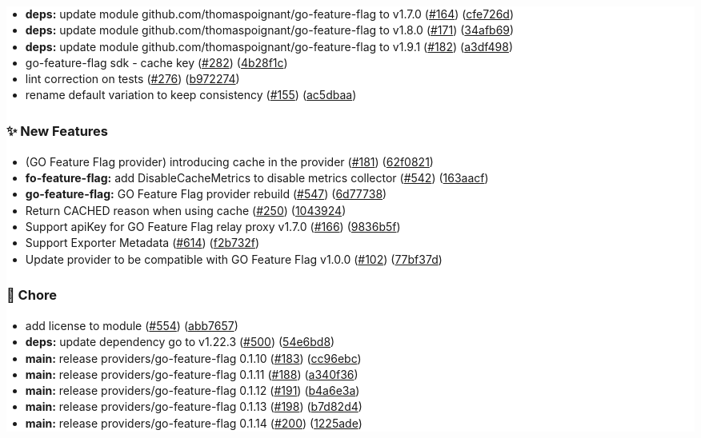 * **deps:** update module github.com/thomaspoignant/go-feature-flag to v1.7.0 ([#164](https://github.com/beeme1mr/go-sdk-contrib/issues/164)) ([cfe726d](https://github.com/beeme1mr/go-sdk-contrib/commit/cfe726d7702b3bb099c6f0b61ff77c9d4de1756b))
* **deps:** update module github.com/thomaspoignant/go-feature-flag to v1.8.0 ([#171](https://github.com/beeme1mr/go-sdk-contrib/issues/171)) ([34afb69](https://github.com/beeme1mr/go-sdk-contrib/commit/34afb6919b4e7d8ffb3925c197d49b951852894d))
* **deps:** update module github.com/thomaspoignant/go-feature-flag to v1.9.1 ([#182](https://github.com/beeme1mr/go-sdk-contrib/issues/182)) ([a3df498](https://github.com/beeme1mr/go-sdk-contrib/commit/a3df498c2ad9d83c460ce4b554520e690a120ce4))
* go-feature-flag sdk - cache key ([#282](https://github.com/beeme1mr/go-sdk-contrib/issues/282)) ([4b28f1c](https://github.com/beeme1mr/go-sdk-contrib/commit/4b28f1cfd6bd50896161bba5b16162ec61821907))
* lint correction on tests ([#276](https://github.com/beeme1mr/go-sdk-contrib/issues/276)) ([b972274](https://github.com/beeme1mr/go-sdk-contrib/commit/b972274655638dd09c90b5974a9f8aca0b04ca13))
* rename default variation to keep consistency ([#155](https://github.com/beeme1mr/go-sdk-contrib/issues/155)) ([ac5dbaa](https://github.com/beeme1mr/go-sdk-contrib/commit/ac5dbaa755c029f1509520ee398b9e5126ad451a))


### ✨ New Features

* (GO Feature Flag provider) introducing cache in the provider ([#181](https://github.com/beeme1mr/go-sdk-contrib/issues/181)) ([62f0821](https://github.com/beeme1mr/go-sdk-contrib/commit/62f0821d4ba16ec42041de497cd2538e8e7ea9bc))
* **fo-feature-flag:** add DisableCacheMetrics to disable metrics collector ([#542](https://github.com/beeme1mr/go-sdk-contrib/issues/542)) ([163aacf](https://github.com/beeme1mr/go-sdk-contrib/commit/163aacffc14c79f640e6191546c0781e9314022e))
* **go-feature-flag:** GO Feature Flag provider rebuild  ([#547](https://github.com/beeme1mr/go-sdk-contrib/issues/547)) ([6d77738](https://github.com/beeme1mr/go-sdk-contrib/commit/6d777384214f981d6e247ad6b0a13b26aaec591a))
* Return CACHED reason when using cache ([#250](https://github.com/beeme1mr/go-sdk-contrib/issues/250)) ([1043924](https://github.com/beeme1mr/go-sdk-contrib/commit/1043924810e38ac1beaac18b1aef32efdfe60e2a))
* Support apiKey for GO Feature Flag relay proxy v1.7.0 ([#166](https://github.com/beeme1mr/go-sdk-contrib/issues/166)) ([9836b5f](https://github.com/beeme1mr/go-sdk-contrib/commit/9836b5f2648e367a6619f655d88059b17f3a8745))
* Support Exporter Metadata ([#614](https://github.com/beeme1mr/go-sdk-contrib/issues/614)) ([f2b732f](https://github.com/beeme1mr/go-sdk-contrib/commit/f2b732fb06eaa76c3ba65f8129ad450b5003e4c7))
* Update provider to be compatible with GO Feature Flag v1.0.0 ([#102](https://github.com/beeme1mr/go-sdk-contrib/issues/102)) ([77bf37d](https://github.com/beeme1mr/go-sdk-contrib/commit/77bf37d50c3e41f7290c632db5ef352710949e49))


### 🧹 Chore

* add license to module ([#554](https://github.com/beeme1mr/go-sdk-contrib/issues/554)) ([abb7657](https://github.com/beeme1mr/go-sdk-contrib/commit/abb76571c373582f36837587400104eb754c01b9))
* **deps:** update dependency go to v1.22.3 ([#500](https://github.com/beeme1mr/go-sdk-contrib/issues/500)) ([54e6bd8](https://github.com/beeme1mr/go-sdk-contrib/commit/54e6bd897b38d4491037f832345f30cf38e03bd5))
* **main:** release providers/go-feature-flag 0.1.10 ([#183](https://github.com/beeme1mr/go-sdk-contrib/issues/183)) ([cc96ebc](https://github.com/beeme1mr/go-sdk-contrib/commit/cc96ebcbc293d3cb67aec7cf0ab23c4b57c1bc1e))
* **main:** release providers/go-feature-flag 0.1.11 ([#188](https://github.com/beeme1mr/go-sdk-contrib/issues/188)) ([a340f36](https://github.com/beeme1mr/go-sdk-contrib/commit/a340f36838d565362a7745f44f535cf373e7a104))
* **main:** release providers/go-feature-flag 0.1.12 ([#191](https://github.com/beeme1mr/go-sdk-contrib/issues/191)) ([b4a6e3a](https://github.com/beeme1mr/go-sdk-contrib/commit/b4a6e3ae2926ca4290308da7879d85dd3b0952d9))
* **main:** release providers/go-feature-flag 0.1.13 ([#198](https://github.com/beeme1mr/go-sdk-contrib/issues/198)) ([b7d82d4](https://github.com/beeme1mr/go-sdk-contrib/commit/b7d82d4fbcc41cc6a0ac0fd3354850511a6028a7))
* **main:** release providers/go-feature-flag 0.1.14 ([#200](https://github.com/beeme1mr/go-sdk-contrib/issues/200)) ([1225ade](https://github.com/beeme1mr/go-sdk-contrib/commit/1225ade838ed39171abb8e19e1927b248a93979f))